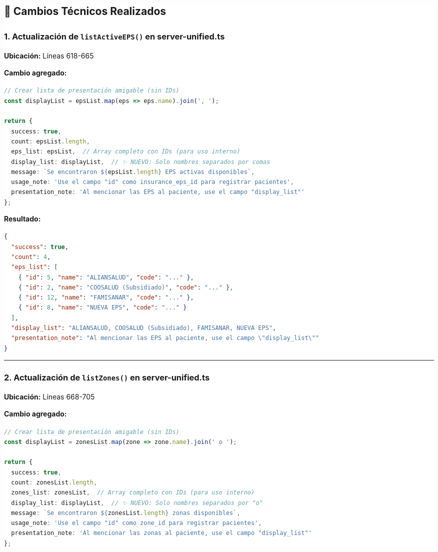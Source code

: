 
## 🔧 Cambios Técnicos Realizados

### **1. Actualización de `listActiveEPS()` en server-unified.ts**

**Ubicación:** Líneas 618-665

**Cambio agregado:**

```typescript
// Crear lista de presentación amigable (sin IDs)
const displayList = epsList.map(eps => eps.name).join(', ');

return {
  success: true,
  count: epsList.length,
  eps_list: epsList,  // Array completo con IDs (para uso interno)
  display_list: displayList,  // ✨ NUEVO: Solo nombres separados por comas
  message: `Se encontraron ${epsList.length} EPS activas disponibles`,
  usage_note: 'Use el campo "id" como insurance_eps_id para registrar pacientes',
  presentation_note: 'Al mencionar las EPS al paciente, use el campo "display_list"'
};
```

**Resultado:**
```json
{
  "success": true,
  "count": 4,
  "eps_list": [
    { "id": 5, "name": "ALIANSALUD", "code": "..." },
    { "id": 2, "name": "COOSALUD (Subsidiado)", "code": "..." },
    { "id": 12, "name": "FAMISANAR", "code": "..." },
    { "id": 8, "name": "NUEVA EPS", "code": "..." }
  ],
  "display_list": "ALIANSALUD, COOSALUD (Subsidiado), FAMISANAR, NUEVA EPS",
  "presentation_note": "Al mencionar las EPS al paciente, use el campo \"display_list\""
}
```

---

### **2. Actualización de `listZones()` en server-unified.ts**

**Ubicación:** Líneas 668-705

**Cambio agregado:**

```typescript
// Crear lista de presentación amigable (sin IDs)
const displayList = zonesList.map(zone => zone.name).join(' o ');

return {
  success: true,
  count: zonesList.length,
  zones_list: zonesList,  // Array completo con IDs (para uso interno)
  display_list: displayList,  // ✨ NUEVO: Solo nombres separados por "o"
  message: `Se encontraron ${zonesList.length} zonas disponibles`,
  usage_note: 'Use el campo "id" como zone_id para registrar pacientes',
  presentation_note: 'Al mencionar las zonas al paciente, use el campo "display_list"'
};
```
